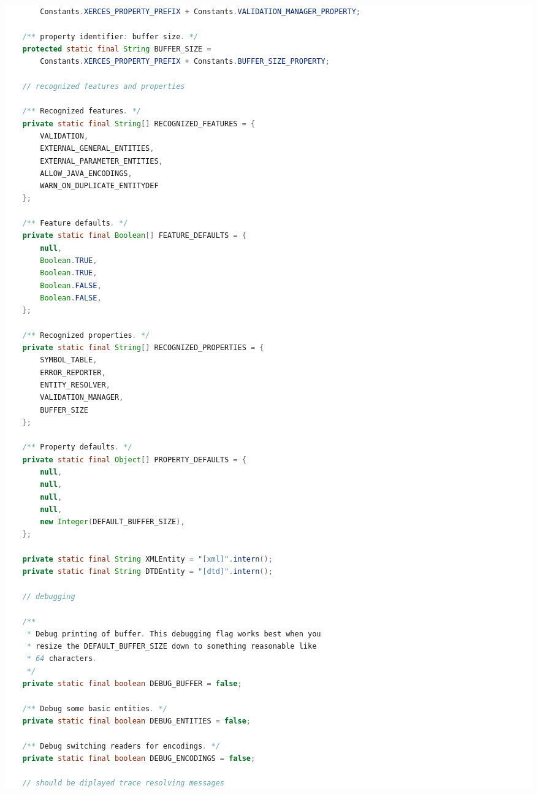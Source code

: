 ```java
        Constants.XERCES_PROPERTY_PREFIX + Constants.VALIDATION_MANAGER_PROPERTY;

    /** property identifier: buffer size. */
    protected static final String BUFFER_SIZE =
        Constants.XERCES_PROPERTY_PREFIX + Constants.BUFFER_SIZE_PROPERTY;

    // recognized features and properties

    /** Recognized features. */
    private static final String[] RECOGNIZED_FEATURES = {
        VALIDATION,
        EXTERNAL_GENERAL_ENTITIES,
        EXTERNAL_PARAMETER_ENTITIES,
        ALLOW_JAVA_ENCODINGS,
        WARN_ON_DUPLICATE_ENTITYDEF
    };

    /** Feature defaults. */
    private static final Boolean[] FEATURE_DEFAULTS = {
        null,
        Boolean.TRUE,
        Boolean.TRUE,
        Boolean.FALSE,
        Boolean.FALSE,
    };

    /** Recognized properties. */
    private static final String[] RECOGNIZED_PROPERTIES = {
        SYMBOL_TABLE,
        ERROR_REPORTER,
        ENTITY_RESOLVER,
        VALIDATION_MANAGER,
        BUFFER_SIZE
    };

    /** Property defaults. */
    private static final Object[] PROPERTY_DEFAULTS = {
        null,
        null,
        null,
        null,
        new Integer(DEFAULT_BUFFER_SIZE),
    };

    private static final String XMLEntity = "[xml]".intern();
    private static final String DTDEntity = "[dtd]".intern();
    
    // debugging

    /**
     * Debug printing of buffer. This debugging flag works best when you
     * resize the DEFAULT_BUFFER_SIZE down to something reasonable like
     * 64 characters.
     */
    private static final boolean DEBUG_BUFFER = false;

    /** Debug some basic entities. */
    private static final boolean DEBUG_ENTITIES = false;

    /** Debug switching readers for encodings. */
    private static final boolean DEBUG_ENCODINGS = false;

    // should be diplayed trace resolving messages
```